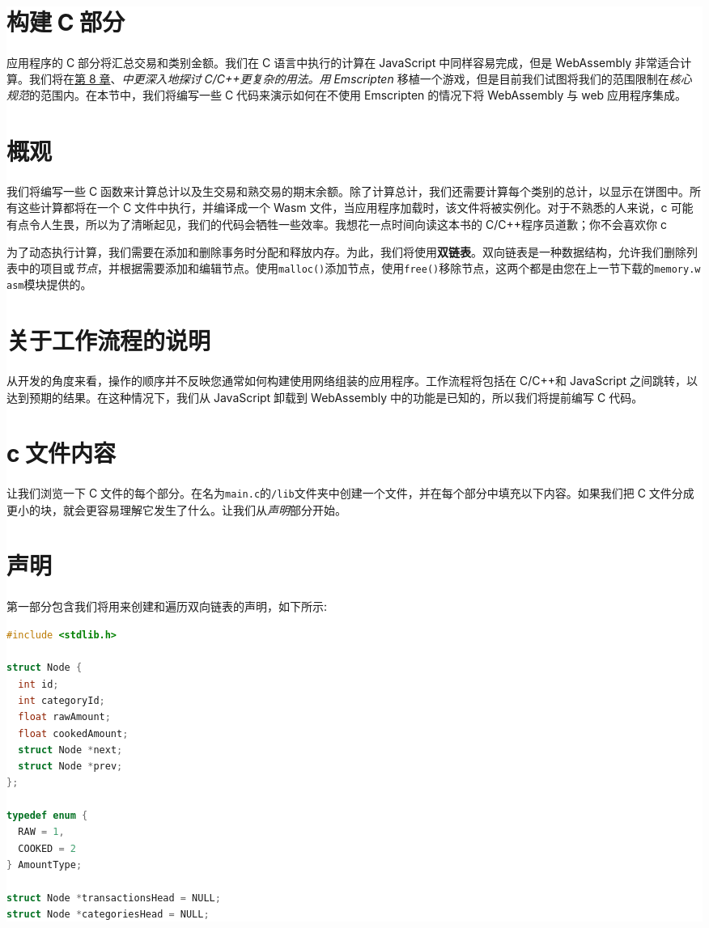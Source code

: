 # 构建 C 部分

应用程序的 C 部分将汇总交易和类别金额。我们在 C 语言中执行的计算在 JavaScript 中同样容易完成，但是 WebAssembly 非常适合计算。我们将在[第 8 章](08.html)、*中更深入地探讨 C/C++更复杂的用法。用 Emscripten* 移植一个游戏，但是目前我们试图将我们的范围限制在*核心规范*的范围内。在本节中，我们将编写一些 C 代码来演示如何在不使用 Emscripten 的情况下将 WebAssembly 与 web 应用程序集成。

# 概观

我们将编写一些 C 函数来计算总计以及生交易和熟交易的期末余额。除了计算总计，我们还需要计算每个类别的总计，以显示在饼图中。所有这些计算都将在一个 C 文件中执行，并编译成一个 Wasm 文件，当应用程序加载时，该文件将被实例化。对于不熟悉的人来说，c 可能有点令人生畏，所以为了清晰起见，我们的代码会牺牲一些效率。我想花一点时间向读这本书的 C/C++程序员道歉；你不会喜欢你 c

为了动态执行计算，我们需要在添加和删除事务时分配和释放内存。为此，我们将使用**双链表**。双向链表是一种数据结构，允许我们删除列表中的项目或*节点*，并根据需要添加和编辑节点。使用`malloc()`添加节点，使用`free()`移除节点，这两个都是由您在上一节下载的`memory.wasm`模块提供的。

# 关于工作流程的说明

从开发的角度来看，操作的顺序并不反映您通常如何构建使用网络组装的应用程序。工作流程将包括在 C/C++和 JavaScript 之间跳转，以达到预期的结果。在这种情况下，我们从 JavaScript 卸载到 WebAssembly 中的功能是已知的，所以我们将提前编写 C 代码。

# c 文件内容

让我们浏览一下 C 文件的每个部分。在名为`main.c`的`/lib`文件夹中创建一个文件，并在每个部分中填充以下内容。如果我们把 C 文件分成更小的块，就会更容易理解它发生了什么。让我们从*声明*部分开始。

# 声明

第一部分包含我们将用来创建和遍历双向链表的声明，如下所示:

```cpp
#include <stdlib.h>

struct Node {
  int id;
  int categoryId;
  float rawAmount;
  float cookedAmount;
  struct Node *next;
  struct Node *prev;
};

typedef enum {
  RAW = 1,
  COOKED = 2
} AmountType;

struct Node *transactionsHead = NULL;
struct Node *categoriesHead = NULL;
```
